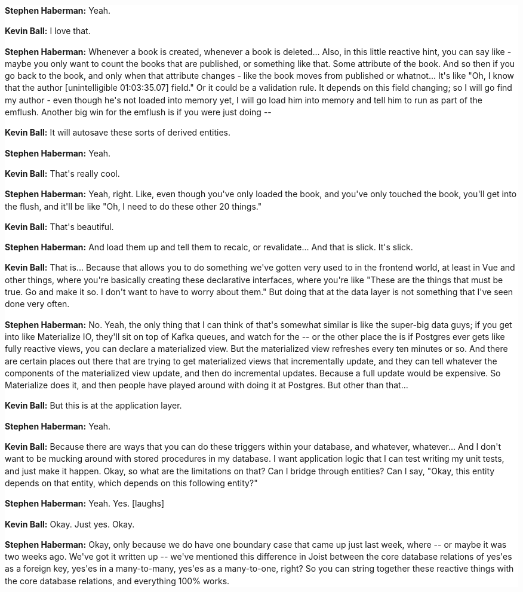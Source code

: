 **Stephen Haberman:** Yeah.

**Kevin Ball:** I love that.

**Stephen Haberman:** Whenever a book is created, whenever a book is deleted... Also, in this little reactive hint, you can say like - maybe you only want to count the books that are published, or something like that. Some attribute of the book. And so then if you go back to the book, and only when that attribute changes - like the book moves from published or whatnot... It's like "Oh, I know that the author \[unintelligible 01:03:35.07\] field." Or it could be a validation rule. It depends on this field changing; so I will go find my author - even though he's not loaded into memory yet, I will go load him into memory and tell him to run as part of the emflush. Another big win for the emflush is if you were just doing --

**Kevin Ball:** It will autosave these sorts of derived entities.

**Stephen Haberman:** Yeah.

**Kevin Ball:** That's really cool.

**Stephen Haberman:** Yeah, right. Like, even though you've only loaded the book, and you've only touched the book, you'll get into the flush, and it'll be like "Oh, I need to do these other 20 things."

**Kevin Ball:** That's beautiful.

**Stephen Haberman:** And load them up and tell them to recalc, or revalidate... And that is slick. It's slick.

**Kevin Ball:** That is... Because that allows you to do something we've gotten very used to in the frontend world, at least in Vue and other things, where you're basically creating these declarative interfaces, where you're like "These are the things that must be true. Go and make it so. I don't want to have to worry about them." But doing that at the data layer is not something that I've seen done very often.

**Stephen Haberman:** No. Yeah, the only thing that I can think of that's somewhat similar is like the super-big data guys; if you get into like Materialize IO, they'll sit on top of Kafka queues, and watch for the -- or the other place the is if Postgres ever gets like fully reactive views, you can declare a materialized view. But the materialized view refreshes every ten minutes or so. And there are certain places out there that are trying to get materialized views that incrementally update, and they can tell whatever the components of the materialized view update, and then do incremental updates. Because a full update would be expensive. So Materialize does it, and then people have played around with doing it at Postgres. But other than that...

**Kevin Ball:** But this is at the application layer.

**Stephen Haberman:** Yeah.

**Kevin Ball:** Because there are ways that you can do these triggers within your database, and whatever, whatever... And I don't want to be mucking around with stored procedures in my database. I want application logic that I can test writing my unit tests, and just make it happen. Okay, so what are the limitations on that? Can I bridge through entities? Can I say, "Okay, this entity depends on that entity, which depends on this following entity?"

**Stephen Haberman:** Yeah. Yes. \[laughs\]

**Kevin Ball:** Okay. Just yes. Okay.

**Stephen Haberman:** Okay, only because we do have one boundary case that came up just last week, where -- or maybe it was two weeks ago. We've got it written up -- we've mentioned this difference in Joist between the core database relations of yes'es as a foreign key, yes'es in a many-to-many, yes'es as a many-to-one, right? So you can string together these reactive things with the core database relations, and everything 100% works.
